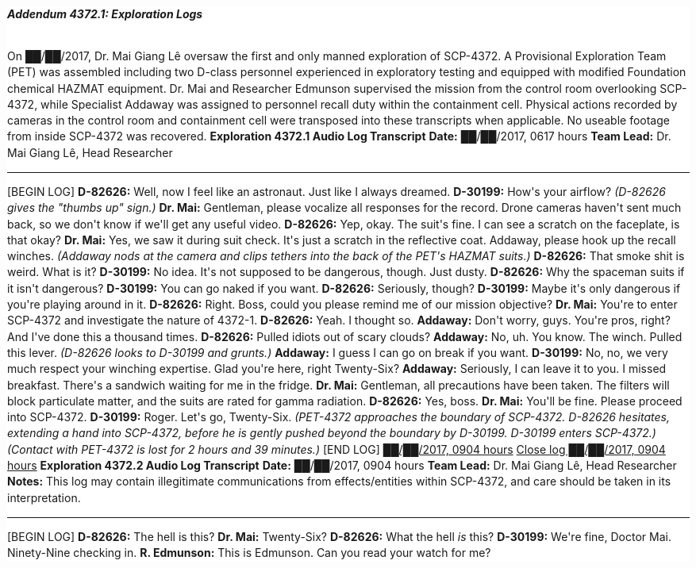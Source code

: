 ###### **Addendum 4372.1: Exploration Logs**
On ██/██/2017, Dr. Mai Giang Lê oversaw the first and only manned exploration of SCP-4372. A Provisional Exploration Team (PET) was assembled including two D-class personnel experienced in exploratory testing and equipped with modified Foundation chemical HAZMAT equipment. Dr. Mai and Researcher Edmunson supervised the mission from the control room overlooking SCP-4372, while Specialist Addaway was assigned to personnel recall duty within the containment cell.
Physical actions recorded by cameras in the control room and containment cell were transposed into these transcripts when applicable. No useable footage from inside SCP-4372 was recovered.
**Exploration 4372.1 Audio Log Transcript**
**Date:** ██/██/2017, 0617 hours
**Team Lead:** Dr. Mai Giang Lê, Head Researcher
* * *
[BEGIN LOG]
**D-82626:** Well, now I feel like an astronaut. Just like I always dreamed.
**D-30199:** How's your airflow?
_(D-82626 gives the "thumbs up" sign.)_
**Dr. Mai:** Gentleman, please vocalize all responses for the record. Drone cameras haven't sent much back, so we don't know if we'll get any useful video.
**D-82626:** Yep, okay. The suit's fine. I can see a scratch on the faceplate, is that okay?
**Dr. Mai:** Yes, we saw it during suit check. It's just a scratch in the reflective coat. Addaway, please hook up the recall winches.
_(Addaway nods at the camera and clips tethers into the back of the PET's HAZMAT suits.)_
**D-82626:** That smoke shit is weird. What is it?
**D-30199:** No idea. It's not supposed to be dangerous, though. Just dusty.
**D-82626:** Why the spaceman suits if it isn't dangerous?
**D-30199:** You can go naked if you want.
**D-82626:** Seriously, though?
**D-30199:** Maybe it's only dangerous if you're playing around in it.
**D-82626:** Right. Boss, could you please remind me of our mission objective?
**Dr. Mai:** You're to enter SCP-4372 and investigate the nature of 4372-1.
**D-82626:** Yeah. I thought so.
**Addaway:** Don't worry, guys. You're pros, right? And I've done this a thousand times.
**D-82626:** Pulled idiots out of scary clouds?
**Addaway:** No, uh. You know. The winch. Pulled this lever.
_(D-82626 looks to D-30199 and grunts.)_
**Addaway:** I guess I can go on break if you want.
**D-30199:** No, no, we very much respect your winching expertise. Glad you're here, right Twenty-Six?
**Addaway:** Seriously, I can leave it to you. I missed breakfast. There's a sandwich waiting for me in the fridge.
**Dr. Mai:** Gentleman, all precautions have been taken. The filters will block particulate matter, and the suits are rated for gamma radiation.
**D-82626:** Yes, boss.
**Dr. Mai:** You'll be fine. Please proceed into SCP-4372.
**D-30199:** Roger. Let's go, Twenty-Six.
_(PET-4372 approaches the boundary of SCP-4372. D-82626 hesitates, extending a hand into SCP-4372, before he is gently pushed beyond the boundary by D-30199. D-30199 enters SCP-4372.)_
_(Contact with PET-4372 is lost for 2 hours and 39 minutes.)_
[END LOG]
[██/██/2017, 0904 hours](javascript:;)
[Close log ██/██/2017, 0904 hours](javascript:;)
**Exploration 4372.2 Audio Log Transcript**
**Date:** ██/██/2017, 0904 hours
**Team Lead:** Dr. Mai Giang Lê, Head Researcher
**Notes:** This log may contain illegitimate communications from effects/entities within SCP-4372, and care should be taken in its interpretation.
* * *
[BEGIN LOG]
**D-82626:** The hell is this?
**Dr. Mai:** Twenty-Six?
**D-82626:** What the hell _is_ this?
**D-30199:** We're fine, Doctor Mai. Ninety-Nine checking in.
**R. Edmunson:** This is Edmunson. Can you read your watch for me?